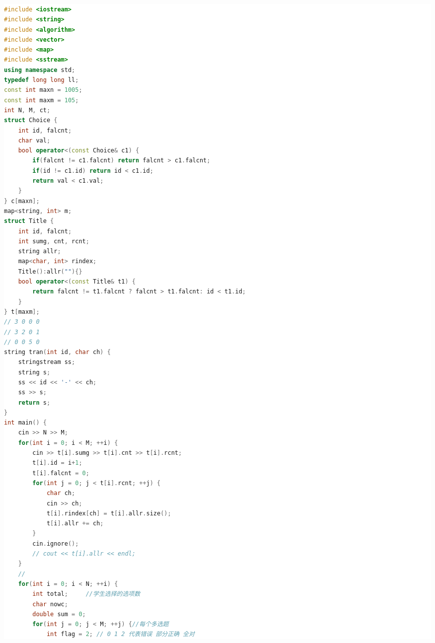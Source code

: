 ```cpp
#include <iostream>
#include <string>
#include <algorithm>
#include <vector>
#include <map>
#include <sstream>
using namespace std;
typedef long long ll;
const int maxn = 1005;
const int maxm = 105;
int N, M, ct;
struct Choice {
    int id, falcnt;
    char val;
    bool operator<(const Choice& c1) {
        if(falcnt != c1.falcnt) return falcnt > c1.falcnt;
        if(id != c1.id) return id < c1.id;
        return val < c1.val;
    }
} c[maxn];
map<string, int> m;
struct Title {
    int id, falcnt;
    int sumg, cnt, rcnt;
    string allr;
    map<char, int> rindex;
    Title():allr(""){}
    bool operator<(const Title& t1) {
        return falcnt != t1.falcnt ? falcnt > t1.falcnt: id < t1.id;
    }
} t[maxm];
// 3 0 0 0
// 3 2 0 1
// 0 0 5 0
string tran(int id, char ch) {
    stringstream ss;
    string s;
    ss << id << '-' << ch;
    ss >> s;
    return s;
}
int main() { 
    cin >> N >> M;
    for(int i = 0; i < M; ++i) {
        cin >> t[i].sumg >> t[i].cnt >> t[i].rcnt;
        t[i].id = i+1;
        t[i].falcnt = 0;
        for(int j = 0; j < t[i].rcnt; ++j) {
            char ch;
            cin >> ch;
            t[i].rindex[ch] = t[i].allr.size();
            t[i].allr += ch;
        }
        cin.ignore();
        // cout << t[i].allr << endl;
    }
    // 
    for(int i = 0; i < N; ++i) {
        int total;     //学生选择的选项数
        char nowc;
        double sum = 0;
        for(int j = 0; j < M; ++j) {//每个多选题
            int flag = 2; // 0 1 2 代表错误 部分正确 全对
```